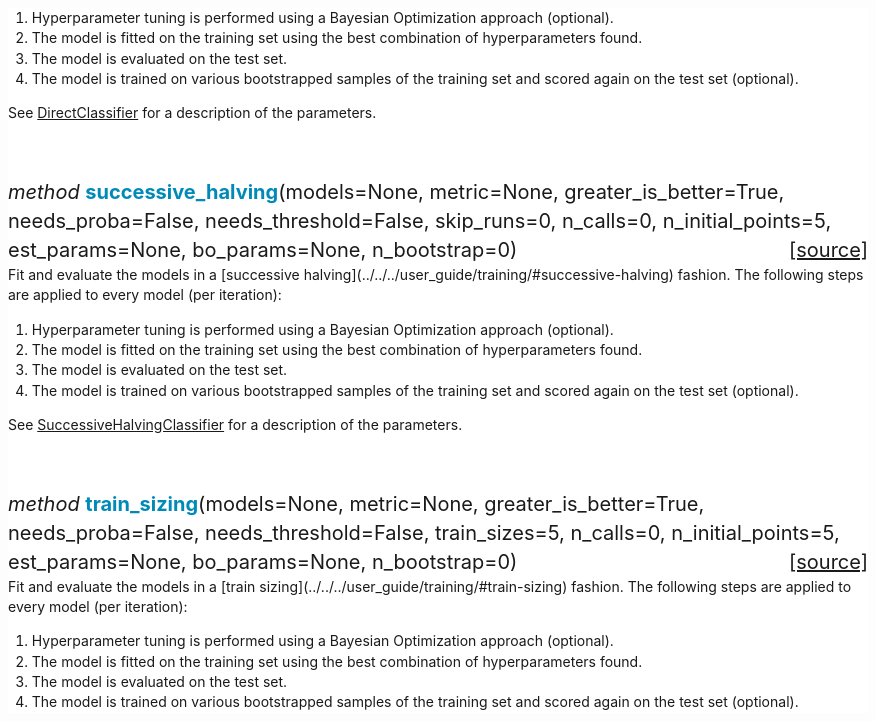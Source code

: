 1. Hyperparameter tuning is performed using a Bayesian Optimization
   approach (optional).
2. The model is fitted on the training set using the best combination
   of hyperparameters found.
3. The model is evaluated on the test set.
4. The model is trained on various bootstrapped samples of the training
   set and scored again on the test set (optional).

See [DirectClassifier](../training/directclassifier.md) for a description of
the parameters.
<br /><br /><br />


<a name="successive-halving"></a>
<div style="font-size:20px">
<em>method</em> <strong style="color:#008AB8">successive_halving</strong>(models=None,
metric=None, greater_is_better=True, needs_proba=False, needs_threshold=False,
skip_runs=0, n_calls=0, n_initial_points=5, est_params=None, bo_params=None,
n_bootstrap=0)
<span style="float:right">
<a href="https://github.com/tvdboom/ATOM/blob/master/atom/atom.py#L1665">[source]</a>
</span>
</div>
Fit and evaluate the models in a [successive halving](../../../user_guide/training/#successive-halving)
fashion. The following steps are applied to every model (per iteration):

1. Hyperparameter tuning is performed using a Bayesian Optimization
   approach (optional).
2. The model is fitted on the training set using the best combination
   of hyperparameters found.
3. The model is evaluated on the test set.
4. The model is trained on various bootstrapped samples of the training
   set and scored again on the test set (optional).

See [SuccessiveHalvingClassifier](../training/successivehalvingclassifier.md)
for a description of the parameters.
<br /><br /><br />


<a name="train-sizing"></a>
<div style="font-size:20px">
<em>method</em> <strong style="color:#008AB8">train_sizing</strong>(models=None,
metric=None, greater_is_better=True, needs_proba=False, needs_threshold=False,
train_sizes=5, n_calls=0, n_initial_points=5, est_params=None, bo_params=None,
n_bootstrap=0)
<span style="float:right">
<a href="https://github.com/tvdboom/ATOM/blob/master/atom/atom.py#L1711">[source]</a>
</span>
</div>
Fit and evaluate the models in a [train sizing](../../../user_guide/training/#train-sizing)
fashion. The following steps are applied to every model (per iteration):

1. Hyperparameter tuning is performed using a Bayesian Optimization
   approach (optional).
2. The model is fitted on the training set using the best combination
   of hyperparameters found.
3. The model is evaluated on the test set.
4. The model is trained on various bootstrapped samples of the training
   set and scored again on the test set (optional).

